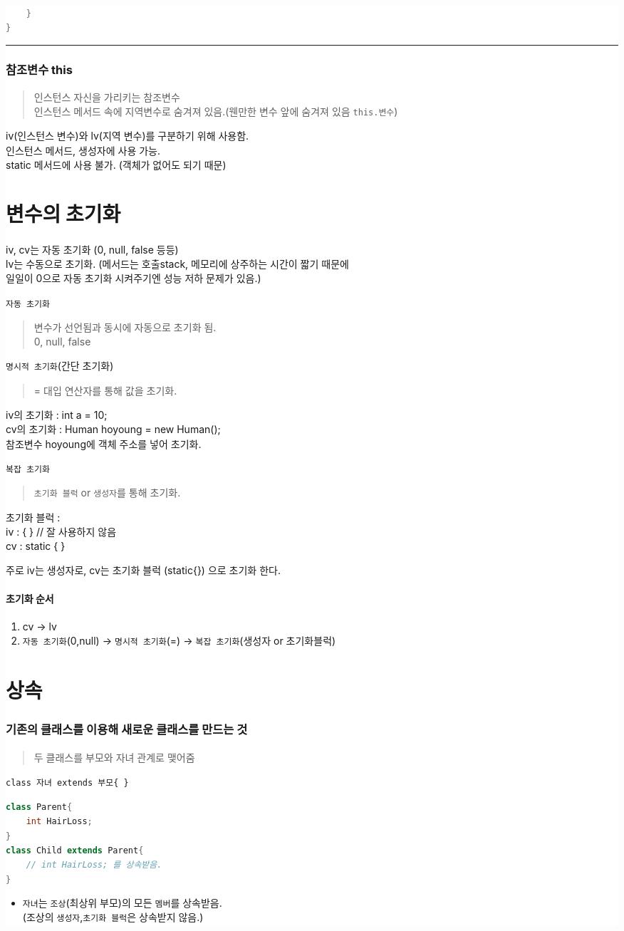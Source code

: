 ```java
    }
}
```


---
### 참조변수 this  
> 인스턴스 자신을 가리키는 참조변수  
인스턴스 메서드 속에 지역변수로 숨겨져 있음.(웬만한 변수 앞에 숨겨져 있음 `this.변수`)  

iv(인스턴스 변수)와 lv(지역 변수)를 구분하기 위해 사용함.  
인스턴스 메서드, 생성자에 사용 가능.  
static 메서드에 사용 불가. (객체가 없어도 되기 때문)  


# 변수의 초기화  

iv, cv는 자동 초기화 (0, null, false 등등)  
lv는 수동으로 초기화. (메서드는 호출stack, 메모리에 상주하는 시간이 짧기 때문에  
일일이 0으로 자동 초기화 시켜주기엔 성능 저하 문제가 있음.)  

`자동 초기화`  
>변수가 선언됨과 동시에 자동으로 초기화 됨.  
0, null, false  

`명시적 초기화`(간단 초기화)  
> = 대입 연산자를 통해 값을 초기화.  

iv의 초기화 : int a = 10;  
cv의 초기화 : Human hoyoung = new Human();  
참조변수 hoyoung에 객체 주소를 넣어 초기화.  

`복잡 초기화`  
> `초기화 블럭` or `생성자`를 통해 초기화.  

초기화 블럭 :  
iv : { }            // 잘 사용하지 않음  
cv : static { }  

주로 iv는 생성자로, cv는 초기화 블럭 (static{}) 으로 초기화 한다.  

#### 초기화 순서  
1. cv → lv  
2. `자동 초기화`(0,null) → `명시적 초기화`(=) → `복잡 초기화`(생성자 or 초기화블럭)  


# 상속  
### 기존의 클래스를 이용해 새로운 클래스를 만드는 것  
> 두 클래스를 부모와 자녀 관계로 맺어줌  

    class 자녀 extends 부모{ }

```java
class Parent{ 
    int HairLoss;
}
class Child extends Parent{
    // int HairLoss; 를 상속받음.
}
```
- `자녀`는 `조상`(최상위 부모)의 모든 `멤버`를 상속받음.  
(조상의 `생성자`,`초기화 블럭`은 상속받지 않음.)  
